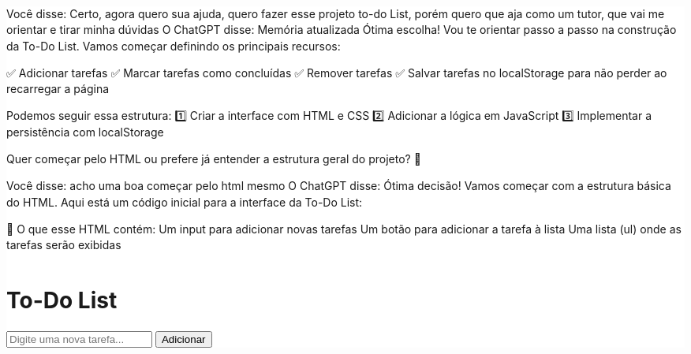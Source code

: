 



Você disse:
Certo, agora quero sua ajuda, quero fazer esse projeto to-do List, porém quero que aja como um tutor, que vai me orientar e tirar minha dúvidas
O ChatGPT disse:
Memória atualizada
Ótima escolha! Vou te orientar passo a passo na construção da To-Do List. Vamos começar definindo os principais recursos:

✅ Adicionar tarefas
✅ Marcar tarefas como concluídas
✅ Remover tarefas
✅ Salvar tarefas no localStorage para não perder ao recarregar a página

Podemos seguir essa estrutura:
1️⃣ Criar a interface com HTML e CSS
2️⃣ Adicionar a lógica em JavaScript
3️⃣ Implementar a persistência com localStorage

Quer começar pelo HTML ou prefere já entender a estrutura geral do projeto? 🚀







Você disse:
acho uma boa começar pelo html mesmo
O ChatGPT disse:
Ótima decisão! Vamos começar com a estrutura básica do HTML. Aqui está um código inicial para a interface da To-Do List:

🎯 O que esse HTML contém:
Um input para adicionar novas tarefas
Um botão para adicionar a tarefa à lista
Uma lista (ul) onde as tarefas serão exibidas
<!DOCTYPE html>
<html lang="pt-BR">
<head>
    <meta charset="UTF-8">
    <meta name="viewport" content="width=device-width, initial-scale=1.0">
    <title>To-Do List</title>
    <link rel="stylesheet" href="style.css">
</head>
<body>
    <div class="container">
        <h1>To-Do List</h1>
        <div class="input-container">
            <input type="text" id="task-input" placeholder="Digite uma nova tarefa...">
            <button id="add-task-btn">Adicionar</button>
        </div>
        <ul id="task-list"></ul>
    </div>
